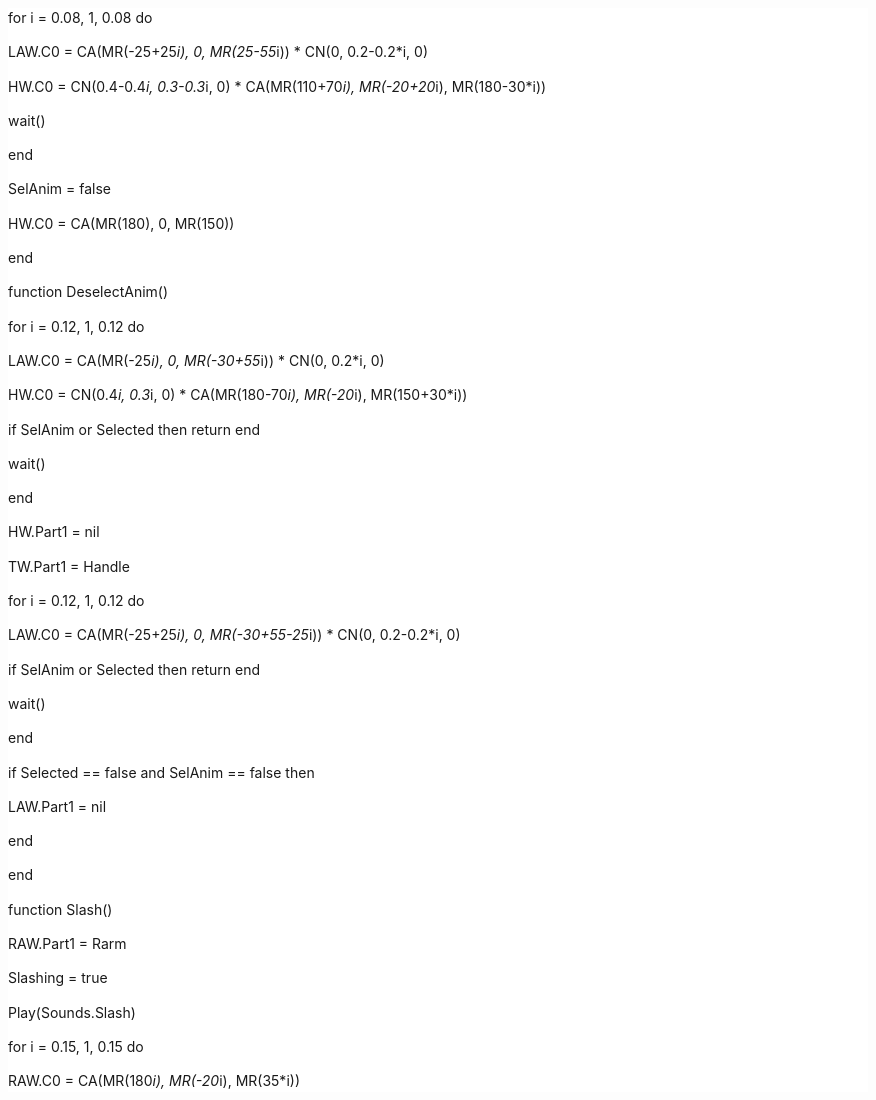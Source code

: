 for i = 0.08, 1, 0.08 do

LAW.C0 = CA(MR(-25+25*i), 0, MR(25-55*i)) * CN(0, 0.2-0.2*i, 0)

HW.C0 = CN(0.4-0.4*i, 0.3-0.3*i, 0) * CA(MR(110+70*i), MR(-20+20*i), MR(180-30*i))

wait()

end

SelAnim = false

HW.C0 = CA(MR(180), 0, MR(150))

end


function DeselectAnim()

for i = 0.12, 1, 0.12 do

LAW.C0 = CA(MR(-25*i), 0, MR(-30+55*i)) * CN(0, 0.2*i, 0)

HW.C0 = CN(0.4*i, 0.3*i, 0) * CA(MR(180-70*i), MR(-20*i), MR(150+30*i))

if SelAnim or Selected then return end

wait()

end

HW.Part1 = nil

TW.Part1 = Handle

for i = 0.12, 1, 0.12 do

LAW.C0 = CA(MR(-25+25*i), 0, MR(-30+55-25*i)) * CN(0, 0.2-0.2*i, 0)

if SelAnim or Selected then return end

wait()

end

if Selected == false and SelAnim == false then

LAW.Part1 = nil

end

end


function Slash()

RAW.Part1 = Rarm

Slashing = true

Play(Sounds.Slash)

for i = 0.15, 1, 0.15 do

RAW.C0 = CA(MR(180*i), MR(-20*i), MR(35*i))

